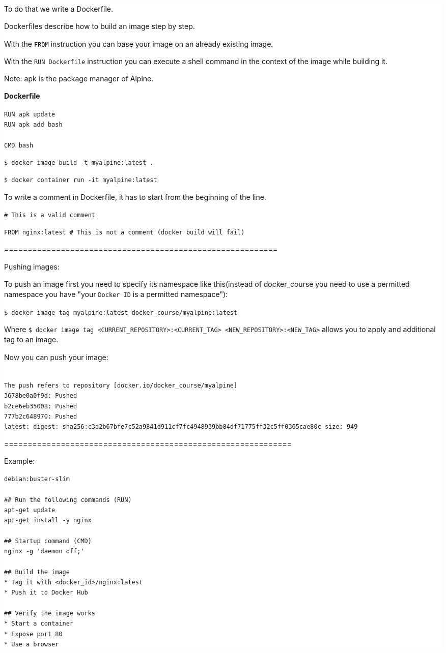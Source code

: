 To do that we write a Dockerfile.

Dockerfiles describe how to build an image step by step.

With the `FROM` instruction you can base your image on an already existing image.

With the `RUN Dockerfile` instruction you can execute a shell command in the context of the image while building it.

Note: apk is the package manager of Alpine.

**Dockerfile**
```FROM alpine:latest
RUN apk update
RUN apk add bash

CMD bash
```

`$ docker image build -t myalpine:latest .`

`$ docker container run -it myalpine:latest`

To write a comment in Dockerfile, it has to start from the beginning of the line.

`# This is a valid comment`

`FROM nginx:latest # This is not a comment (docker build will fail)`

==========================================================

Pushing images:

To push an image first you need to specify its namespace like this(instead of docker_course you need to use a permitted namespace you have "your `Docker ID` is a permitted namespace"):

`$ docker image tag myalpine:latest docker_course/myalpine:latest`

Where `$ docker image tag <CURRENT_REPOSITORY>:<CURRENT_TAG> <NEW_REPOSITORY>:<NEW_TAG>` allows you to apply and additional tag to an image.

Now you can push your image:

```$ docker image push docker_course/myalpine:latest

The push refers to repository [docker.io/docker_course/myalpine]
3678be0a0f9d: Pushed 
b2ce6eb35008: Pushed 
777b2c648970: Pushed 
latest: digest: sha256:c3d2b67bfe7c52a9841d911cf7fc4948939bb84df71775ff32c5ff0365cae80c size: 949
```

=============================================================

Example:

```## Base image (FROM)
debian:buster-slim

## Run the following commands (RUN)
apt-get update
apt-get install -y nginx

## Startup command (CMD)
nginx -g 'daemon off;'

## Build the image
* Tag it with <docker_id>/nginx:latest
* Push it to Docker Hub

## Verify the image works
* Start a container
* Expose port 80
* Use a browser
```